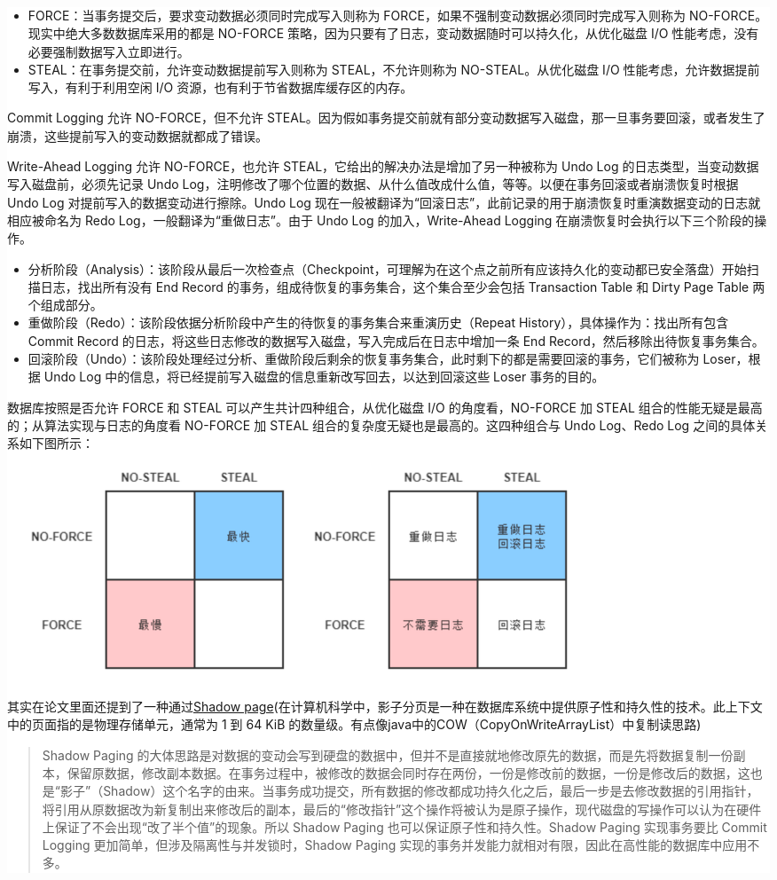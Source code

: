  - FORCE：当事务提交后，要求变动数据必须同时完成写入则称为 FORCE，如果不强制变动数据必须同时完成写入则称为 NO-FORCE。现实中绝大多数数据库采用的都是 NO-FORCE 策略，因为只要有了日志，变动数据随时可以持久化，从优化磁盘 I/O 性能考虑，没有必要强制数据写入立即进行。
 - STEAL：在事务提交前，允许变动数据提前写入则称为 STEAL，不允许则称为 NO-STEAL。从优化磁盘 I/O 性能考虑，允许数据提前写入，有利于利用空闲 I/O 资源，也有利于节省数据库缓存区的内存。

Commit Logging 允许 NO-FORCE，但不允许 STEAL。因为假如事务提交前就有部分变动数据写入磁盘，那一旦事务要回滚，或者发生了崩溃，这些提前写入的变动数据就都成了错误。

Write-Ahead Logging 允许 NO-FORCE，也允许 STEAL，它给出的解决办法是增加了另一种被称为 Undo Log 的日志类型，当变动数据写入磁盘前，必须先记录 Undo Log，注明修改了哪个位置的数据、从什么值改成什么值，等等。以便在事务回滚或者崩溃恢复时根据 Undo Log 对提前写入的数据变动进行擦除。Undo Log 现在一般被翻译为“回滚日志”，此前记录的用于崩溃恢复时重演数据变动的日志就相应被命名为 Redo Log，一般翻译为“重做日志”。由于 Undo Log 的加入，Write-Ahead Logging 在崩溃恢复时会执行以下三个阶段的操作。

 - 分析阶段（Analysis）：该阶段从最后一次检查点（Checkpoint，可理解为在这个点之前所有应该持久化的变动都已安全落盘）开始扫描日志，找出所有没有 End Record 的事务，组成待恢复的事务集合，这个集合至少会包括 Transaction Table 和 Dirty Page Table 两个组成部分。
 - 重做阶段（Redo）：该阶段依据分析阶段中产生的待恢复的事务集合来重演历史（Repeat History），具体操作为：找出所有包含 Commit Record 的日志，将这些日志修改的数据写入磁盘，写入完成后在日志中增加一条 End Record，然后移除出待恢复事务集合。
 - 回滚阶段（Undo）：该阶段处理经过分析、重做阶段后剩余的恢复事务集合，此时剩下的都是需要回滚的事务，它们被称为 Loser，根据 Undo Log 中的信息，将已经提前写入磁盘的信息重新改写回去，以达到回滚这些 Loser 事务的目的。

数据库按照是否允许 FORCE 和 STEAL 可以产生共计四种组合，从优化磁盘 I/O 的角度看，NO-FORCE 加 STEAL 组合的性能无疑是最高的；从算法实现与日志的角度看 NO-FORCE 加 STEAL 组合的复杂度无疑也是最高的。这四种组合与 Undo Log、Redo Log 之间的具体关系如下图所示：

<img src="../images/chapter1/img_2.png" alt="SQLisputonghua" style="zoom:67%;" />



其实在论文里面还提到了一种通过[Shadow page](https://en.wikipedia.org/wiki/Shadow_paging)(在计算机科学中，影子分页是一种在数据库系统中提供原子性和持久性的技术。此上下文中的页面指的是物理存储单元，通常为 1 到 64 KiB 的数量级。有点像java中的COW（CopyOnWriteArrayList）中复制读思路)
> Shadow Paging 的大体思路是对数据的变动会写到硬盘的数据中，但并不是直接就地修改原先的数据，而是先将数据复制一份副本，保留原数据，修改副本数据。在事务过程中，被修改的数据会同时存在两份，一份是修改前的数据，一份是修改后的数据，这也是“影子”（Shadow）这个名字的由来。当事务成功提交，所有数据的修改都成功持久化之后，最后一步是去修改数据的引用指针，将引用从原数据改为新复制出来修改后的副本，最后的“修改指针”这个操作将被认为是原子操作，现代磁盘的写操作可以认为在硬件上保证了不会出现“改了半个值”的现象。所以 Shadow Paging 也可以保证原子性和持久性。Shadow Paging 实现事务要比 Commit Logging 更加简单，但涉及隔离性与并发锁时，Shadow Paging 实现的事务并发能力就相对有限，因此在高性能的数据库中应用不多。
> 